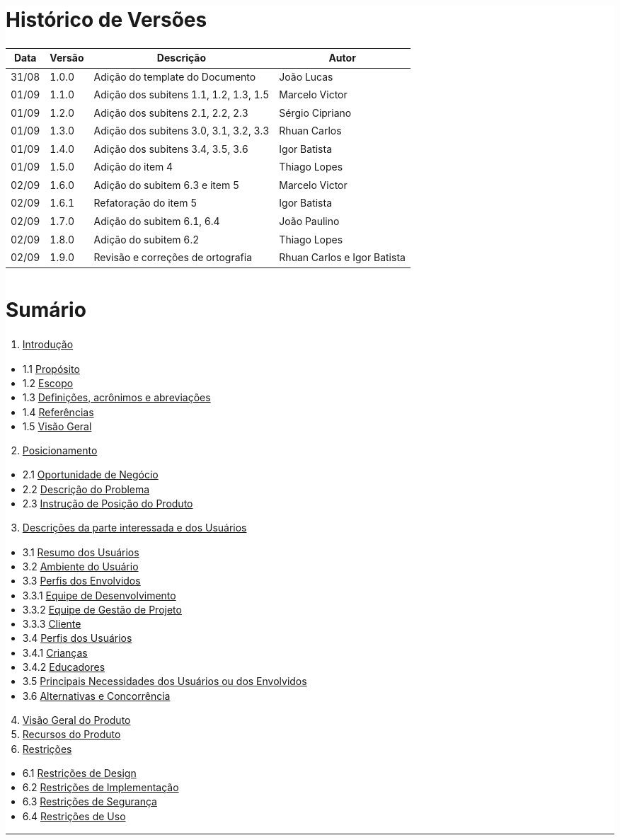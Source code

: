 # Histórico de Versões

Data|Versão|Descrição|Autor
-|-|-|-
31/08|1.0.0|Adição do template do Documento| João Lucas|
01/09|1.1.0|Adição dos subitens 1.1, 1.2, 1.3, 1.5| Marcelo Victor|
01/09|1.2.0|Adição dos subitens 2.1, 2.2, 2.3| Sérgio Cipriano|
01/09|1.3.0|Adição dos subitens 3.0, 3.1, 3.2, 3.3| Rhuan Carlos|
01/09|1.4.0|Adição dos subitens 3.4, 3.5, 3.6| Igor Batista|
01/09|1.5.0|Adição do item 4| Thiago Lopes|
02/09|1.6.0|Adição do subitem 6.3 e item 5| Marcelo Victor|
02/09|1.6.1|Refatoração do item 5| Igor Batista|
02/09|1.7.0|Adição do subitem 6.1, 6.4| João Paulino|
02/09|1.8.0|Adição do subitem 6.2| Thiago Lopes|
02/09|1.9.0|Revisão e correções de ortografia| Rhuan Carlos e Igor Batista|


# Sumário

1. [Introdução](#1)
  - 1.1 [Propósito](#1_1)
  - 1.2 [Escopo](#1_2)
  - 1.3 [Definições, acrônimos e abreviações](#1_3)
  - 1.4 [Referências](#1_4)
  - 1.5 [Visão Geral](#1_5)
2. [Posicionamento](#2)
  - 2.1 [Oportunidade de Negócio](#2_1)
  - 2.2 [Descrição do Problema](#2_2)
  - 2.3 [Instrução de Posição do Produto](#2_3)
3. [Descrições da parte interessada e dos Usuários](#3)
  - 3.1 [Resumo dos Usuários](#3_1)
  - 3.2 [Ambiente do Usuário](#3_2)
  - 3.3 [Perfis dos Envolvidos](#3_3)
  - 3.3.1 [Equipe de Desenvolvimento](#3_3_1)
  - 3.3.2 [Equipe de Gestão de Projeto](#3_3_2)
  - 3.3.3 [Cliente](#3_3_3)
  - 3.4 [Perfis dos Usuários](#3_4)
  - 3.4.1 [Crianças](#3_4_1)
  - 3.4.2 [Educadores](#3_4_2)
  - 3.5 [Principais Necessidades dos Usuários ou dos Envolvidos](#3_5)
  - 3.6 [Alternativas e Concorrência](#3_6)
4. [Visão Geral do Produto](#4)
5. [Recursos do Produto](#5)
6. [Restrições](#6)
  - 6.1 [Restrições de Design](#6_1)
  - 6.2 [Restrições de Implementação](#6_2)
  - 6.3 [Restrições de Segurança](#6_3)
  - 6.4 [Restrições de Uso](#6_4)

___
